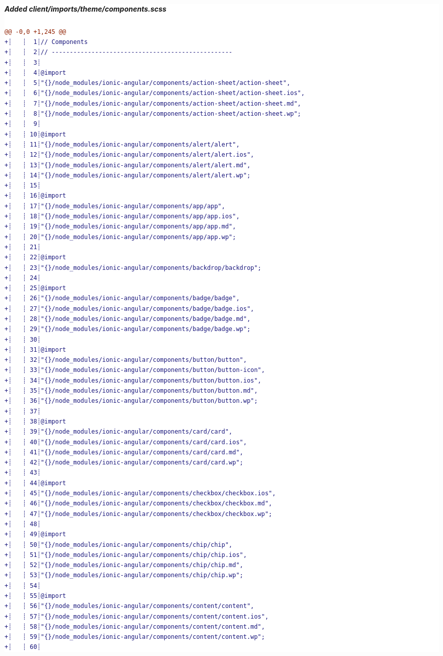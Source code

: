 ##### Added client/imports/theme/components.scss
```diff
@@ -0,0 +1,245 @@
+┊   ┊  1┊// Components
+┊   ┊  2┊// --------------------------------------------------
+┊   ┊  3┊
+┊   ┊  4┊@import
+┊   ┊  5┊"{}/node_modules/ionic-angular/components/action-sheet/action-sheet",
+┊   ┊  6┊"{}/node_modules/ionic-angular/components/action-sheet/action-sheet.ios",
+┊   ┊  7┊"{}/node_modules/ionic-angular/components/action-sheet/action-sheet.md",
+┊   ┊  8┊"{}/node_modules/ionic-angular/components/action-sheet/action-sheet.wp";
+┊   ┊  9┊
+┊   ┊ 10┊@import
+┊   ┊ 11┊"{}/node_modules/ionic-angular/components/alert/alert",
+┊   ┊ 12┊"{}/node_modules/ionic-angular/components/alert/alert.ios",
+┊   ┊ 13┊"{}/node_modules/ionic-angular/components/alert/alert.md",
+┊   ┊ 14┊"{}/node_modules/ionic-angular/components/alert/alert.wp";
+┊   ┊ 15┊
+┊   ┊ 16┊@import
+┊   ┊ 17┊"{}/node_modules/ionic-angular/components/app/app",
+┊   ┊ 18┊"{}/node_modules/ionic-angular/components/app/app.ios",
+┊   ┊ 19┊"{}/node_modules/ionic-angular/components/app/app.md",
+┊   ┊ 20┊"{}/node_modules/ionic-angular/components/app/app.wp";
+┊   ┊ 21┊
+┊   ┊ 22┊@import
+┊   ┊ 23┊"{}/node_modules/ionic-angular/components/backdrop/backdrop";
+┊   ┊ 24┊
+┊   ┊ 25┊@import
+┊   ┊ 26┊"{}/node_modules/ionic-angular/components/badge/badge",
+┊   ┊ 27┊"{}/node_modules/ionic-angular/components/badge/badge.ios",
+┊   ┊ 28┊"{}/node_modules/ionic-angular/components/badge/badge.md",
+┊   ┊ 29┊"{}/node_modules/ionic-angular/components/badge/badge.wp";
+┊   ┊ 30┊
+┊   ┊ 31┊@import
+┊   ┊ 32┊"{}/node_modules/ionic-angular/components/button/button",
+┊   ┊ 33┊"{}/node_modules/ionic-angular/components/button/button-icon",
+┊   ┊ 34┊"{}/node_modules/ionic-angular/components/button/button.ios",
+┊   ┊ 35┊"{}/node_modules/ionic-angular/components/button/button.md",
+┊   ┊ 36┊"{}/node_modules/ionic-angular/components/button/button.wp";
+┊   ┊ 37┊
+┊   ┊ 38┊@import
+┊   ┊ 39┊"{}/node_modules/ionic-angular/components/card/card",
+┊   ┊ 40┊"{}/node_modules/ionic-angular/components/card/card.ios",
+┊   ┊ 41┊"{}/node_modules/ionic-angular/components/card/card.md",
+┊   ┊ 42┊"{}/node_modules/ionic-angular/components/card/card.wp";
+┊   ┊ 43┊
+┊   ┊ 44┊@import
+┊   ┊ 45┊"{}/node_modules/ionic-angular/components/checkbox/checkbox.ios",
+┊   ┊ 46┊"{}/node_modules/ionic-angular/components/checkbox/checkbox.md",
+┊   ┊ 47┊"{}/node_modules/ionic-angular/components/checkbox/checkbox.wp";
+┊   ┊ 48┊
+┊   ┊ 49┊@import
+┊   ┊ 50┊"{}/node_modules/ionic-angular/components/chip/chip",
+┊   ┊ 51┊"{}/node_modules/ionic-angular/components/chip/chip.ios",
+┊   ┊ 52┊"{}/node_modules/ionic-angular/components/chip/chip.md",
+┊   ┊ 53┊"{}/node_modules/ionic-angular/components/chip/chip.wp";
+┊   ┊ 54┊
+┊   ┊ 55┊@import
+┊   ┊ 56┊"{}/node_modules/ionic-angular/components/content/content",
+┊   ┊ 57┊"{}/node_modules/ionic-angular/components/content/content.ios",
+┊   ┊ 58┊"{}/node_modules/ionic-angular/components/content/content.md",
+┊   ┊ 59┊"{}/node_modules/ionic-angular/components/content/content.wp";
+┊   ┊ 60┊
```
